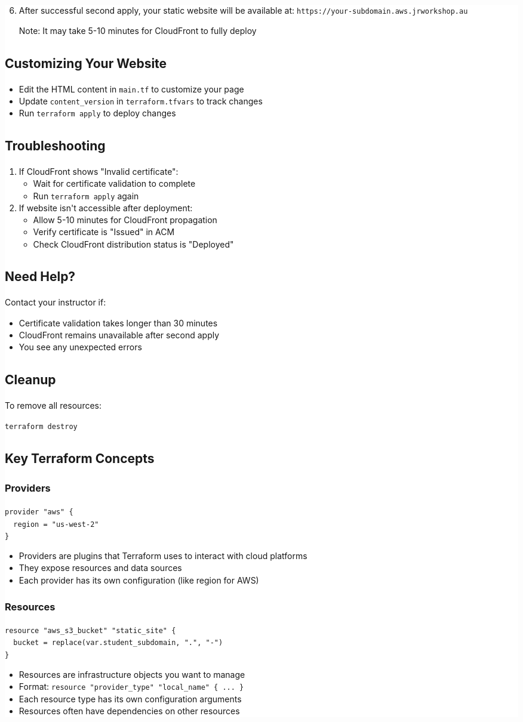6. After successful second apply, your static website will be available at:
   `https://your-subdomain.aws.jrworkshop.au`

   Note: It may take 5-10 minutes for CloudFront to fully deploy

## Customizing Your Website
- Edit the HTML content in `main.tf` to customize your page
- Update `content_version` in `terraform.tfvars` to track changes
- Run `terraform apply` to deploy changes

## Troubleshooting
1. If CloudFront shows "Invalid certificate":
   - Wait for certificate validation to complete
   - Run `terraform apply` again
2. If website isn't accessible after deployment:
   - Allow 5-10 minutes for CloudFront propagation
   - Verify certificate is "Issued" in ACM
   - Check CloudFront distribution status is "Deployed"

## Need Help?
Contact your instructor if:
- Certificate validation takes longer than 30 minutes
- CloudFront remains unavailable after second apply
- You see any unexpected errors

## Cleanup
To remove all resources:
```bash
terraform destroy
```

## Key Terraform Concepts

### Providers
```hcl
provider "aws" {
  region = "us-west-2"
}
```
- Providers are plugins that Terraform uses to interact with cloud platforms
- They expose resources and data sources
- Each provider has its own configuration (like region for AWS)

### Resources
```hcl
resource "aws_s3_bucket" "static_site" {
  bucket = replace(var.student_subdomain, ".", "-")
}
```
- Resources are infrastructure objects you want to manage
- Format: `resource "provider_type" "local_name" { ... }`
- Each resource type has its own configuration arguments
- Resources often have dependencies on other resources
